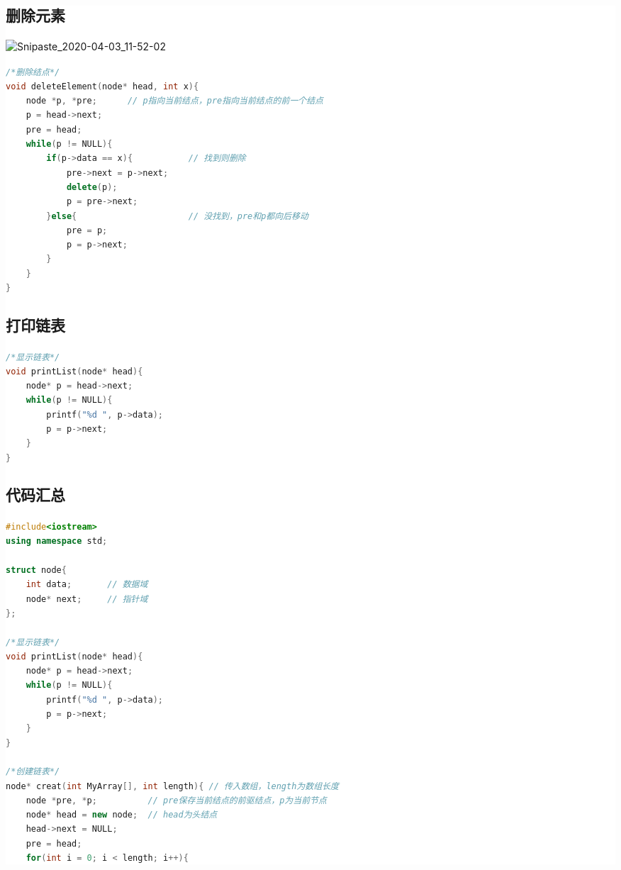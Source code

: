 ## 删除元素

![Snipaste_2020-04-03_11-52-02](https://tva1.sinaimg.cn/large/005tpOh1gy1gdgfsc8a7wj30k30czjt4.jpg)

```cpp
/*删除结点*/
void deleteElement(node* head, int x){
    node *p, *pre;      // p指向当前结点，pre指向当前结点的前一个结点
    p = head->next;
    pre = head;
    while(p != NULL){
        if(p->data == x){           // 找到则删除
            pre->next = p->next;
            delete(p);
            p = pre->next;
        }else{                      // 没找到，pre和p都向后移动
            pre = p;
            p = p->next;
        }
    }
}
```

## 打印链表

```cpp
/*显示链表*/
void printList(node* head){
    node* p = head->next;
    while(p != NULL){
        printf("%d ", p->data);
        p = p->next;
    }
}
```

## 代码汇总

```cpp
#include<iostream>
using namespace std;

struct node{
    int data;       // 数据域
    node* next;     // 指针域
};

/*显示链表*/
void printList(node* head){
    node* p = head->next;
    while(p != NULL){
        printf("%d ", p->data);
        p = p->next;
    }
}

/*创建链表*/
node* creat(int MyArray[], int length){ // 传入数组，length为数组长度
    node *pre, *p;          // pre保存当前结点的前驱结点，p为当前节点
    node* head = new node;  // head为头结点
    head->next = NULL;
    pre = head;
    for(int i = 0; i < length; i++){
```